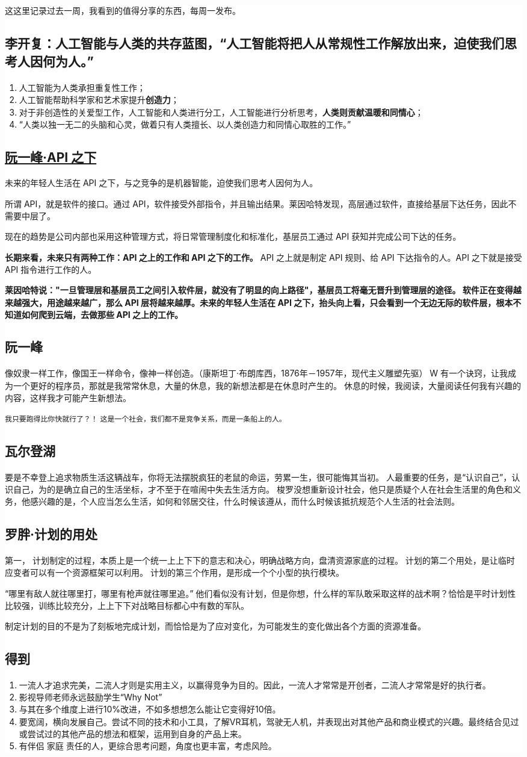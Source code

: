 这这里记录过去一周，我看到的值得分享的东西，每周一发布。

## 李开复：人工智能与人类的共存蓝图，“人工智能将把人从常规性工作解放出来，迫使我们思考人因何为人。”
1. 人工智能为人类承担重复性工作；
2. 人工智能帮助科学家和艺术家提升**创造力**；
3. 对于非创造性的关爱型工作，人工智能和人类进行分工，人工智能进行分析思考，**人类则贡献温暖和同情心**；
4. “人类以独一无二的头脑和心灵，做着只有人类擅长、以人类创造力和同情心取胜的工作。”

## [阮一峰·API 之下](http://www.ruanyifeng.com/blog/2018/08/api-below.html)
未来的年轻人生活在 API 之下，与之竞争的是机器智能，迫使我们思考人因何为人。

所谓 API，就是软件的接口。通过 API，软件接受外部指令，并且输出结果。莱因哈特发现，高层通过软件，直接给基层下达任务，因此不需要中层了。

现在的趋势是公司内部也采用这种管理方式，将日常管理制度化和标准化，基层员工通过 API 获知并完成公司下达的任务。

**长期来看，未来只有两种工作：API 之上的工作和 API 之下的工作。** API 之上就是制定 API 规则、给 API 下达指令的人。API 之下就是接受 API 指令进行工作的人。

**莱因哈特说："一旦管理层和基层员工之间引入软件层，就没有了明显的向上路径"，基层员工将毫无晋升到管理层的途径。
软件正在变得越来越强大，用途越来越广，那么 API 层将越来越厚。未来的年轻人生活在 API 之下，抬头向上看，只会看到一个无边无际的软件层，根本不知道如何爬到云端，去做那些 API 之上的工作。**

## 阮一峰
像奴隶一样工作，像国王一样命令，像神一样创造。（康斯坦丁·布朗库西，1876年－1957年，现代主义雕塑先驱）
W
有一个诀窍，让我成为一个更好的程序员，那就是我常常休息，大量的休息，我的新想法都是在休息时产生的。
休息的时候，我阅读，大量阅读任何我有兴趣的内容，这样我才可能产生新想法。

`我只要跑得比你快就行了？！`
`这是一个社会，我们都不是竞争关系，而是一条船上的人。`

## 瓦尔登湖
要是不幸登上追求物质生活这辆战车，你将无法摆脱疯狂的老鼠的命运，劳累一生，很可能悔其当初。
人最重要的任务，是“认识自己”，认识自己，为的是确立自己的生活坐标，才不至于在喧闹中失去生活方向。
梭罗没想重新设计社会，他只是质疑个人在社会生活里的角色和义务，他感兴趣的是，个人应当怎么生活，如何和邻居交往，什么时候该遵从，而什么时候该抵抗规范个人生活的社会法则。

## 罗胖·计划的用处
第一， 计划制定的过程，本质上是一个统一上上下下的意志和决心，明确战略方向，盘清资源家底的过程。
计划的第二个用处，是让临时应变者可以有一个资源框架可以利用。
计划的第三个作用，是形成一个个小型的执行模块。

“哪里有敌人就往哪里打，哪里有枪声就往哪里追。”
他们看似没有计划，但是你想，什么样的军队敢采取这样的战术啊？恰恰是平时计划性比较强，训练比较充分，上上下下对战略目标都心中有数的军队。

制定计划的目的不是为了刻板地完成计划，而恰恰是为了应对变化，为可能发生的变化做出各个方面的资源准备。


## 得到
1. 一流人才追求完美，二流人才则是实用主义，以赢得竞争为目的。因此，一流人才常常是开创者，二流人才常常是好的执行者。
1. 影视导师老师永远鼓励学生“Why Not”
1. 与其在多个维度上进行10%改进，不如多想想怎么能让它变得好10倍。
1. 要宽阔，横向发展自己。尝试不同的技术和小工具，了解VR耳机，驾驶无人机，并表现出对其他产品和商业模式的兴趣。最终结合见过或尝试过的其他产品的想法和框架，运用到自身的产品上来。
1. 有伴侣 家庭 责任的人，更综合思考问题，角度也更丰富，考虑风险。

